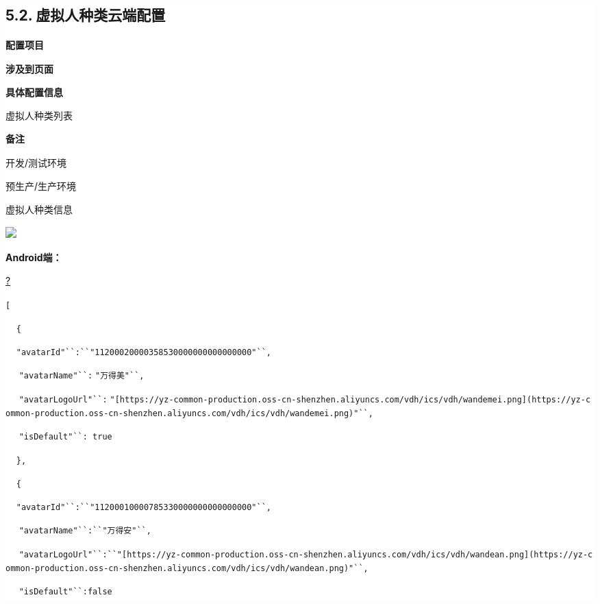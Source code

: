   

  

  

  

  

  

  

5.2. 虚拟人种类云端配置
--------------

  

**配置项目**

  

**涉及到页面**

**具体配置信息**

虚拟人种类列表

**备注**

开发/测试环境

预生产/生产环境

  

虚拟人种类信息

![](/download/thumbnails/114662866/image2023-12-6_17-56-22.png?version=1&modificationDate=1701856581419&api=v2)

**Android端：**

[?](#)

`[`

    `{`

    `"avatarId"``:``"11200020000358530000000000000000"``,`

     `"avatarName"``:` `"万得美"``,`

     `"avatarLogoUrl"``:` `"[https://yz-common-production.oss-cn-shenzhen.aliyuncs.com/vdh/ics/vdh/wandemei.png](https://yz-common-production.oss-cn-shenzhen.aliyuncs.com/vdh/ics/vdh/wandemei.png)"``,`

     `"isDefault"``: true`

    `},`

    `{`

    `"avatarId"``:``"11200010000785330000000000000000"``,`

     `"avatarName"``:``"万得安"``,`

     `"avatarLogoUrl"``:``"[https://yz-common-production.oss-cn-shenzhen.aliyuncs.com/vdh/ics/vdh/wandean.png](https://yz-common-production.oss-cn-shenzhen.aliyuncs.com/vdh/ics/vdh/wandean.png)"``,`

     `"isDefault"``:false`
